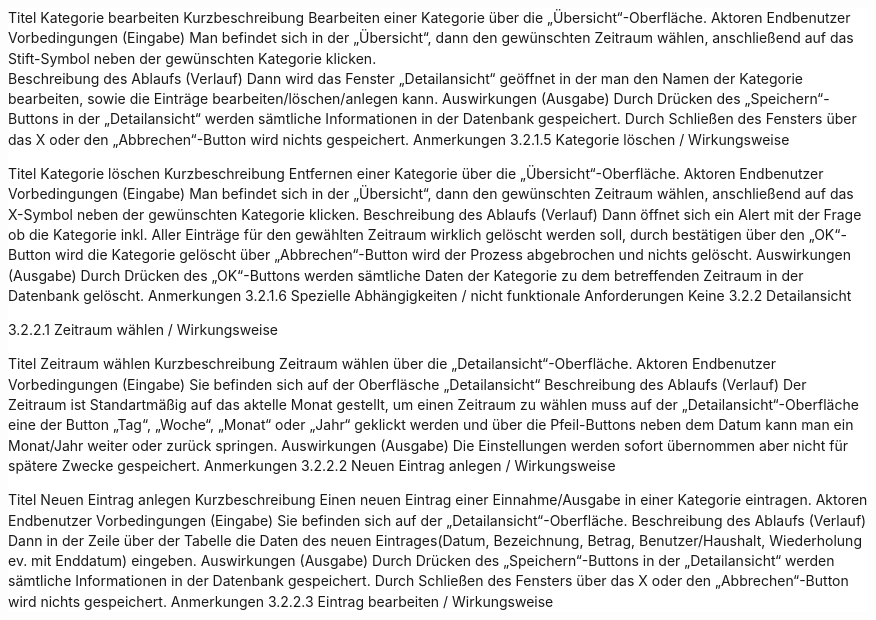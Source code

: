 Titel	Kategorie bearbeiten
Kurzbeschreibung	Bearbeiten einer Kategorie über die „Übersicht“-Oberfläche.
Aktoren	Endbenutzer
Vorbedingungen (Eingabe)	Man befindet sich in der „Übersicht“, dann den gewünschten Zeitraum wählen, anschließend auf das Stift-Symbol neben der gewünschten Kategorie klicken.  
Beschreibung des Ablaufs (Verlauf)	Dann wird das Fenster „Detailansicht“ geöffnet in der man den Namen der Kategorie bearbeiten, sowie die Einträge bearbeiten/löschen/anlegen kann.
Auswirkungen (Ausgabe)	Durch Drücken des „Speichern“-Buttons in der „Detailansicht“ werden sämtliche Informationen in der Datenbank gespeichert. Durch Schließen des Fensters über das X oder den „Abbrechen“-Button wird nichts gespeichert.
Anmerkungen	
3.2.1.5 Kategorie löschen / Wirkungsweise
	
Titel	Kategorie löschen
Kurzbeschreibung	Entfernen einer Kategorie über die „Übersicht“-Oberfläche.
Aktoren	Endbenutzer
Vorbedingungen (Eingabe)	Man befindet sich in der „Übersicht“, dann den gewünschten Zeitraum wählen, anschließend auf 
das X-Symbol neben der gewünschten Kategorie klicken.
Beschreibung des Ablaufs (Verlauf)	Dann öffnet sich ein Alert mit der Frage ob die Kategorie inkl. Aller Einträge für den gewählten Zeitraum wirklich gelöscht werden soll, durch bestätigen über den „OK“-Button wird die Kategorie gelöscht über „Abbrechen“-Button wird der Prozess abgebrochen und nichts gelöscht.
Auswirkungen (Ausgabe)	Durch Drücken des „OK“-Buttons werden sämtliche Daten der Kategorie zu dem betreffenden Zeitraum in der Datenbank gelöscht.
Anmerkungen	
3.2.1.6 Spezielle Abhängigkeiten / nicht funktionale Anforderungen
Keine
3.2.2 Detailansicht
  
3.2.2.1 Zeitraum wählen / Wirkungsweise
	
Titel	Zeitraum wählen
Kurzbeschreibung	Zeitraum wählen über die „Detailansicht“-Oberfläche. 
Aktoren	Endbenutzer
Vorbedingungen (Eingabe)	Sie befinden sich auf der Oberfläsche „Detailansicht“
Beschreibung des Ablaufs (Verlauf)	Der Zeitraum ist Standartmäßig auf das aktelle Monat gestellt, um einen Zeitraum zu wählen muss auf der „Detailansicht“-Oberfläche eine der Button „Tag“, „Woche“, „Monat“ oder „Jahr“ geklickt werden und über die Pfeil-Buttons neben dem Datum kann man ein Monat/Jahr weiter oder zurück springen.
Auswirkungen (Ausgabe)	Die Einstellungen werden sofort übernommen aber nicht für spätere Zwecke gespeichert.
Anmerkungen	
3.2.2.2 Neuen Eintrag anlegen / Wirkungsweise
	
Titel	Neuen Eintrag anlegen
Kurzbeschreibung	Einen neuen Eintrag einer Einnahme/Ausgabe in einer Kategorie eintragen.
Aktoren	Endbenutzer
Vorbedingungen (Eingabe)	Sie befinden sich auf der  „Detailansicht“-Oberfläche.
Beschreibung des Ablaufs (Verlauf)	Dann in der Zeile über der Tabelle die Daten des neuen Eintrages(Datum, Bezeichnung, Betrag, Benutzer/Haushalt, Wiederholung ev. mit Enddatum)  eingeben.
Auswirkungen (Ausgabe)	Durch Drücken des „Speichern“-Buttons in der „Detailansicht“ werden sämtliche Informationen in der Datenbank gespeichert. Durch Schließen des Fensters über das X oder den „Abbrechen“-Button wird nichts gespeichert.
Anmerkungen	
3.2.2.3 Eintrag bearbeiten / Wirkungsweise
	